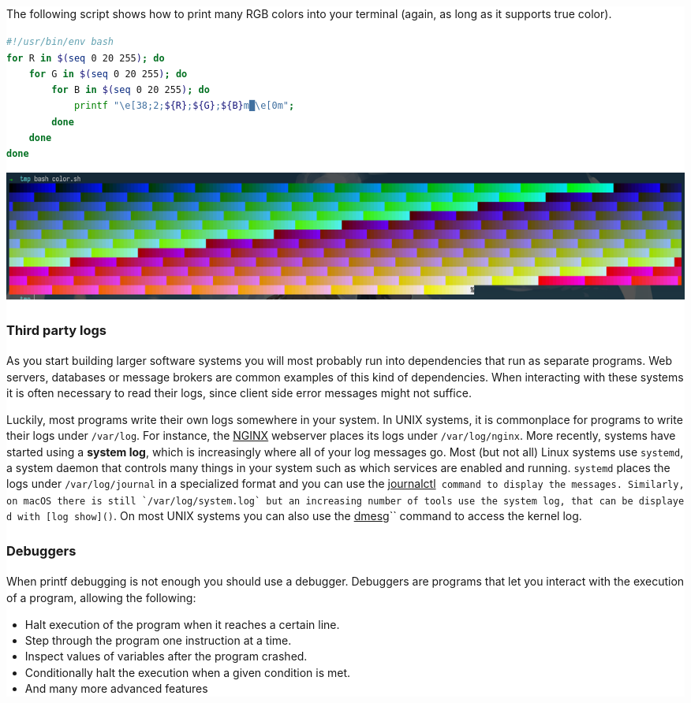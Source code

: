 The following script shows how to print many RGB colors into your terminal (again, as long as it supports true color).

```bash
#!/usr/bin/env bash
for R in $(seq 0 20 255); do
    for G in $(seq 0 20 255); do
        for B in $(seq 0 20 255); do
            printf "\e[38;2;${R};${G};${B}m█\e[0m";
        done
    done
done
```

![Colorful](assets/5-20221120150727-5excbbk.png)

### Third party logs

As you start building larger software systems you will most probably run into dependencies that run as separate programs. Web servers, databases or message brokers are common examples of this kind of dependencies. When interacting with these systems it is often necessary to read their logs, since client side error messages might not suffice.

Luckily, most programs write their own logs somewhere in your system. In UNIX systems, it is commonplace for programs to write their logs under `/var/log`. For instance, the [NGINX](https://www.nginx.com/) webserver places its logs under `/var/log/nginx`. More recently, systems have started using a **system log**, which is increasingly where all of your log messages go. Most (but not all) Linux systems use `systemd`, a system daemon that controls many things in your system such as which services are enabled and running. `systemd` places the logs under `/var/log/journal` in a specialized format and you can use the [journalctl]()`` command to display the messages. Similarly, on macOS there is still `/var/log/system.log` but an increasing number of tools use the system log, that can be displayed with [log show]()``. On most UNIX systems you can also use the [dmesg]()`` command to access the kernel log.

### Debuggers

When printf debugging is not enough you should use a debugger. Debuggers are programs that let you interact with the execution of a program, allowing the following:

- Halt execution of the program when it reaches a certain line.
- Step through the program one instruction at a time.
- Inspect values of variables after the program crashed.
- Conditionally halt the execution when a given condition is met.
- And many more advanced features

